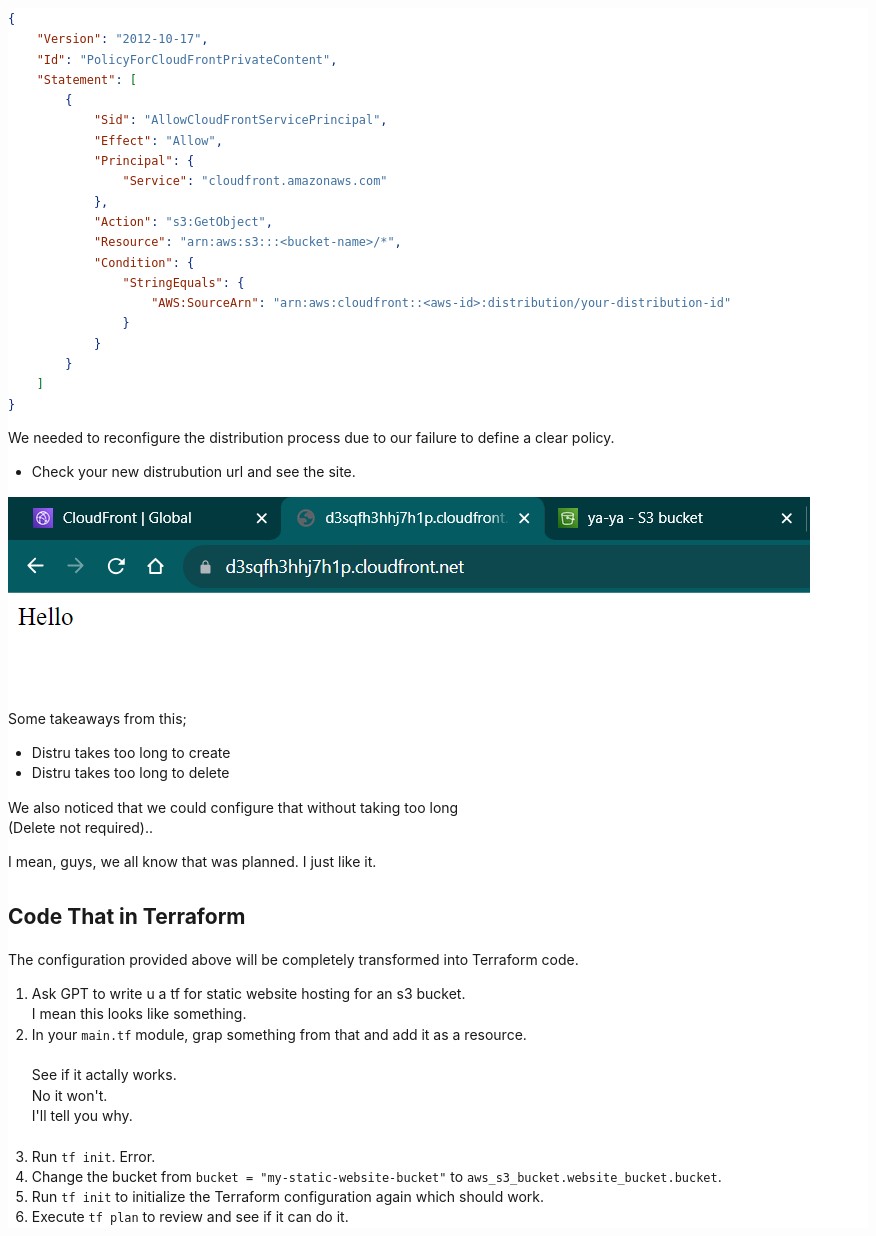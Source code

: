 ```json
{
    "Version": "2012-10-17",
    "Id": "PolicyForCloudFrontPrivateContent",
    "Statement": [
        {
            "Sid": "AllowCloudFrontServicePrincipal",
            "Effect": "Allow",
            "Principal": {
                "Service": "cloudfront.amazonaws.com"
            },
            "Action": "s3:GetObject",
            "Resource": "arn:aws:s3:::<bucket-name>/*",
            "Condition": {
                "StringEquals": {
                    "AWS:SourceArn": "arn:aws:cloudfront::<aws-id>:distribution/your-distribution-id"
                }
            }
        }
    ]
}
```

We needed to reconfigure the distribution process due to our failure to define a clear policy. 

- Check your new distrubution url and see the site.

![CloudFront Clickops](../assets/1.4.0/clickops/second-distru-worked.png)


Some takeaways from this;
- Distru takes too long to create
- Distru takes too long to delete

We also noticed that we could configure that without taking too long<br>(Delete not required)..

I mean, guys, we all know that was planned. I just like it.


## Code That in Terraform

The configuration provided above will be completely transformed into Terraform code.
1. Ask GPT to write u a tf for static website hosting for an s3 bucket. <br>
I mean this looks like something.
2. In your `main.tf` module, grap something from that and add it as a resource.<br><br>
See if it actally works. <br>
No it won't.<br>
I'll tell you why.<br><br>
3. Run `tf init`. Error.
4. Change the bucket from `bucket = "my-static-website-bucket"` to `aws_s3_bucket.website_bucket.bucket`.
5. Run `tf init` to initialize the Terraform configuration again which should work.
6. Execute `tf plan` to review and see if it can do it.
